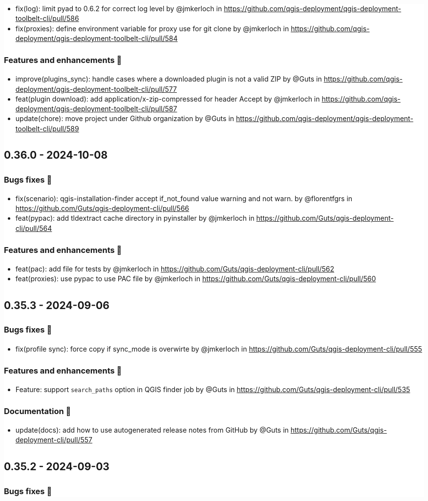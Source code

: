 * fix(log): limit pyad to 0.6.2 for correct log level by @jmkerloch in <https://github.com/qgis-deployment/qgis-deployment-toolbelt-cli/pull/586>
* fix(proxies): define environment variable for proxy use for git clone by @jmkerloch in <https://github.com/qgis-deployment/qgis-deployment-toolbelt-cli/pull/584>

### Features and enhancements 🎉

* improve(plugins_sync): handle cases where a downloaded plugin is not a valid ZIP by @Guts in <https://github.com/qgis-deployment/qgis-deployment-toolbelt-cli/pull/577>
* feat(plugin download): add application/x-zip-compressed for header Accept by @jmkerloch in <https://github.com/qgis-deployment/qgis-deployment-toolbelt-cli/pull/587>
* update(chore): move project under Github organization by @Guts in <https://github.com/qgis-deployment/qgis-deployment-toolbelt-cli/pull/589>

## 0.36.0 - 2024-10-08

### Bugs fixes 🐛

* fix(scenario): qgis-installation-finder accept if_not_found value warning and not warn. by @florentfgrs in <https://github.com/Guts/qgis-deployment-cli/pull/566>
* feat(pypac): add tldextract cache directory in pyinstaller by @jmkerloch in <https://github.com/Guts/qgis-deployment-cli/pull/564>

### Features and enhancements 🎉

* feat(pac): add file for tests by @jmkerloch in <https://github.com/Guts/qgis-deployment-cli/pull/562>
* feat(proxies): use pypac to use PAC file by @jmkerloch in <https://github.com/Guts/qgis-deployment-cli/pull/560>

## 0.35.3 - 2024-09-06

### Bugs fixes 🐛

* fix(profile sync): force copy if sync_mode is overwirte by @jmkerloch in <https://github.com/Guts/qgis-deployment-cli/pull/555>

### Features and enhancements 🎉

* Feature: support `search_paths` option in QGIS finder job by @Guts in <https://github.com/Guts/qgis-deployment-cli/pull/535>

### Documentation 📖

* update(docs): add how to use autogenerated release notes from GitHub by @Guts in <https://github.com/Guts/qgis-deployment-cli/pull/557>

## 0.35.2 - 2024-09-03

### Bugs fixes 🐛
